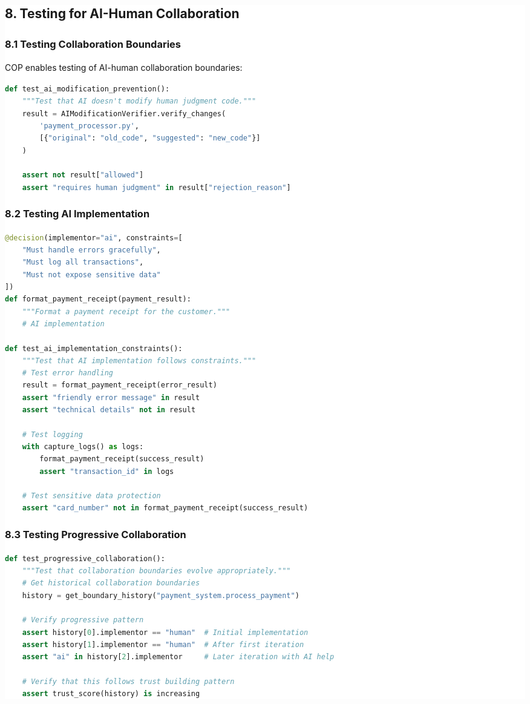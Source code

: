 ## 8. Testing for AI-Human Collaboration

### 8.1 Testing Collaboration Boundaries

COP enables testing of AI-human collaboration boundaries:

```python
def test_ai_modification_prevention():
    """Test that AI doesn't modify human judgment code."""
    result = AIModificationVerifier.verify_changes(
        'payment_processor.py',
        [{"original": "old_code", "suggested": "new_code"}]
    )
    
    assert not result["allowed"]
    assert "requires human judgment" in result["rejection_reason"]
```

### 8.2 Testing AI Implementation

```python
@decision(implementor="ai", constraints=[
    "Must handle errors gracefully",
    "Must log all transactions",
    "Must not expose sensitive data"
])
def format_payment_receipt(payment_result):
    """Format a payment receipt for the customer."""
    # AI implementation

def test_ai_implementation_constraints():
    """Test that AI implementation follows constraints."""
    # Test error handling
    result = format_payment_receipt(error_result)
    assert "friendly error message" in result
    assert "technical details" not in result
    
    # Test logging
    with capture_logs() as logs:
        format_payment_receipt(success_result)
        assert "transaction_id" in logs
    
    # Test sensitive data protection
    assert "card_number" not in format_payment_receipt(success_result)
```

### 8.3 Testing Progressive Collaboration

```python
def test_progressive_collaboration():
    """Test that collaboration boundaries evolve appropriately."""
    # Get historical collaboration boundaries
    history = get_boundary_history("payment_system.process_payment")
    
    # Verify progressive pattern
    assert history[0].implementor == "human"  # Initial implementation
    assert history[1].implementor == "human"  # After first iteration
    assert "ai" in history[2].implementor     # Later iteration with AI help
    
    # Verify that this follows trust building pattern
    assert trust_score(history) is increasing
```
